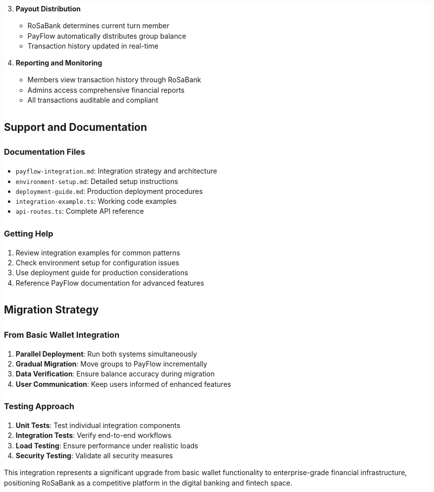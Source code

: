 3. **Payout Distribution**
   - RoSaBank determines current turn member
   - PayFlow automatically distributes group balance
   - Transaction history updated in real-time

4. **Reporting and Monitoring**
   - Members view transaction history through RoSaBank
   - Admins access comprehensive financial reports
   - All transactions auditable and compliant

## Support and Documentation

### Documentation Files
- `payflow-integration.md`: Integration strategy and architecture
- `environment-setup.md`: Detailed setup instructions
- `deployment-guide.md`: Production deployment procedures
- `integration-example.ts`: Working code examples
- `api-routes.ts`: Complete API reference

### Getting Help
1. Review integration examples for common patterns
2. Check environment setup for configuration issues
3. Use deployment guide for production considerations
4. Reference PayFlow documentation for advanced features

## Migration Strategy

### From Basic Wallet Integration
1. **Parallel Deployment**: Run both systems simultaneously
2. **Gradual Migration**: Move groups to PayFlow incrementally
3. **Data Verification**: Ensure balance accuracy during migration
4. **User Communication**: Keep users informed of enhanced features

### Testing Approach
1. **Unit Tests**: Test individual integration components
2. **Integration Tests**: Verify end-to-end workflows
3. **Load Testing**: Ensure performance under realistic loads
4. **Security Testing**: Validate all security measures

This integration represents a significant upgrade from basic wallet functionality to enterprise-grade financial infrastructure, positioning RoSaBank as a competitive platform in the digital banking and fintech space.